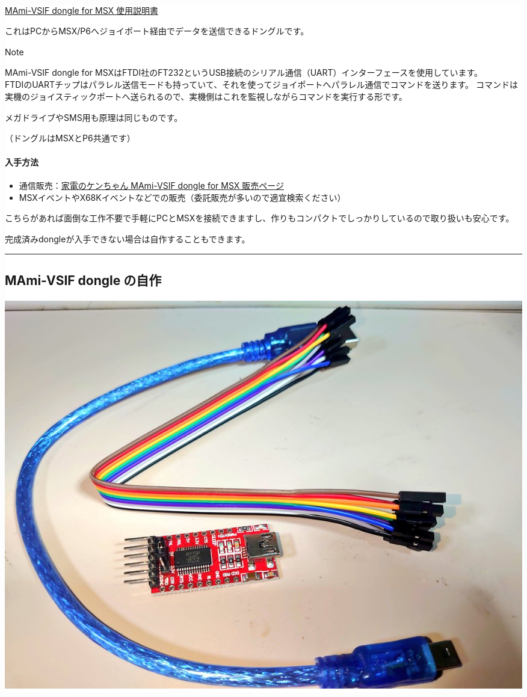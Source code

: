 [MAmi-VSIF dongle for MSX 使用説明書](http://niga2.sytes.net/sp/mami_msx.pdf)

これはPCからMSX/P6へジョイポート経由でデータを送信できるドングルです。

> [!Note]
> MAmi-VSIF dongle for MSXはFTDI社のFT232というUSB接続のシリアル通信（UART）インターフェースを使用しています。  
> FTDIのUARTチップはパラレル送信モードも持っていて、それを使ってジョイポートへパラレル通信でコマンドを送ります。
> コマンドは実機のジョイスティックポートへ送られるので、実機側はこれを監視しながらコマンドを実行する形です。
>
> メガドライブやSMS用も原理は同じものです。


（ドングルはMSXとP6共通です）

#### 入手方法

- 通信販売：[家電のケンちゃん MAmi-VSIF dongle for MSX 販売ページ](https://www.kadenken.com/view/item/000000001540)
- MSXイベントやX68Kイベントなどでの販売（委託販売が多いので適宜検索ください）

こちらがあれば面倒な工作不要で手軽にPCとMSXを接続できますし、作りもコンパクトでしっかりしているので取り扱いも安心です。

完成済みdongleが入手できない場合は自作することもできます。

----

## MAmi-VSIF dongle の自作

  ![自作ドングル1-組み立て前](img/home-made-dongle-1.jpg)
